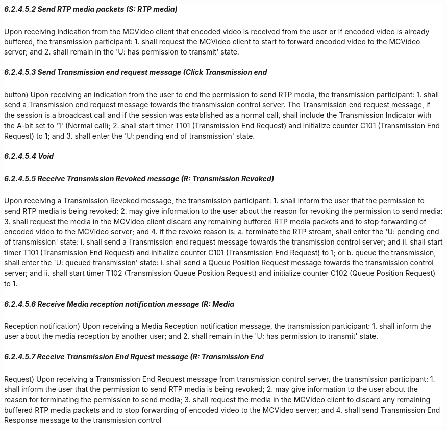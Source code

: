 ##### 6.2.4.5.2 Send RTP media packets (S: RTP media)
Upon receiving indication from the MCVideo client that encoded video is
received from the user or if encoded video is already buffered, the
transmission participant:
1\. shall request the MCVideo client to start to forward encoded video to the
MCVideo server; and
2\. shall remain in the \'U: has permission to transmit\' state.
##### 6.2.4.5.3 Send Transmission end request message (Click Transmission end
button)
Upon receiving an indication from the user to end the permission to send RTP
media, the transmission participant:
1\. shall send a Transmission end request message towards the transmission
control server. The Transmission end request message, if the session is a
broadcast call and if the session was established as a normal call, shall
include the Transmission Indicator with the A-bit set to \'1\' (Normal call);
2\. shall start timer T101 (Transmission End Request) and initialize counter
C101 (Transmission End Request) to 1; and
3\. shall enter the \'U: pending end of transmission\' state.
##### 6.2.4.5.4 Void
##### 6.2.4.5.5 Receive Transmission Revoked message (R: Transmission Revoked)
Upon receiving a Transmission Revoked message, the transmission participant:
1\. shall inform the user that the permission to send RTP media is being
revoked;
2\. may give information to the user about the reason for revoking the
permission to send media:
3\. shall request the media in the MCVideo client discard any remaining
buffered RTP media packets and to stop forwarding of encoded video to the
MCVideo server; and
4\. if the revoke reason is:
a. terminate the RTP stream, shall enter the \'U: pending end of
transmission\' state:
i. shall send a Transmission end request message towards the transmission
control server; and
ii. shall start timer T101 (Transmission End Request) and initialize counter
C101 (Transmission End Request) to 1; or
b. queue the transmission, shall enter the \'U: queued transmission\' state:
i. shall send a Queue Position Request message towards the transmission
control server; and
ii. shall start timer T102 (Transmission Queue Position Request) and
initialize counter C102 (Queue Position Request) to 1.
##### 6.2.4.5.6 Receive Media reception notification message (R: Media
Reception notification)
Upon receiving a Media Reception notification message, the transmission
participant:
1\. shall inform the user about the media reception by another user; and
2\. shall remain in the \'U: has permission to transmit\' state.
##### 6.2.4.5.7 Receive Transmission End Rquest message (R: Transmission End
Request)
Upon receiving a Transmission End Request message from transmission control
server, the transmission participant:
1\. shall inform the user that the permission to send RTP media is being
revoked;
2\. may give information to the user about the reason for terminating the
permission to send media;
3\. shall request the media in the MCVideo client to discard any remaining
buffered RTP media packets and to stop forwarding of encoded video to the
MCVideo server; and
4\. shall send Transmission End Response message to the transmission control